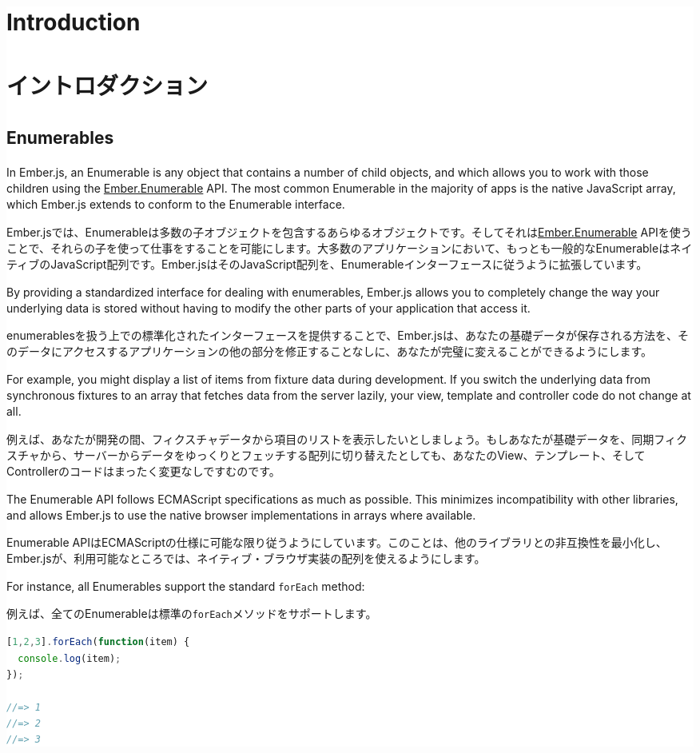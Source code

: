 # Introduction
# イントロダクション

## Enumerables

In Ember.js, an Enumerable is any object that contains a number of child
objects, and which allows you to work with those children using the
[Ember.Enumerable](http://emberjs.com/api/classes/Ember.Enumerable.html) API. The most common
Enumerable in the majority of apps is the native JavaScript array, which
Ember.js extends to conform to the Enumerable interface.

Ember.jsでは、Enumerableは多数の子オブジェクトを包含するあらゆるオブジェクトです。そしてそれは[Ember.Enumerable](http://emberjs.com/api/classes/Ember.Enumerable.html) APIを使うことで、それらの子を使って仕事をすることを可能にします。大多数のアプリケーションにおいて、もっとも一般的なEnumerableはネイティブのJavaScript配列です。Ember.jsはそのJavaScript配列を、Enumerableインターフェースに従うように拡張しています。

By providing a standardized interface for dealing with enumerables,
Ember.js allows you to completely change the way your underlying data is
stored without having to modify the other parts of your application that
access it.

enumerablesを扱う上での標準化されたインターフェースを提供することで、Ember.jsは、あなたの基礎データが保存される方法を、そのデータにアクセスするアプリケーションの他の部分を修正することなしに、あなたが完璧に変えることができるようにします。

For example, you might display a list of items from fixture data during
development. If you switch the underlying data from synchronous fixtures
to an array that fetches data from the server lazily, your view,
template and controller code do not change at all.

例えば、あなたが開発の間、フィクスチャデータから項目のリストを表示したいとしましょう。もしあなたが基礎データを、同期フィクスチャから、サーバーからデータをゆっくりとフェッチする配列に切り替えたとしても、あなたのView、テンプレート、そしてControllerのコードはまったく変更なしですむのです。

The Enumerable API follows ECMAScript specifications as much as
possible. This minimizes incompatibility with other libraries, and
allows Ember.js to use the native browser implementations in arrays
where available.

Enumerable APIはECMAScriptの仕様に可能な限り従うようにしています。このことは、他のライブラリとの非互換性を最小化し、Ember.jsが、利用可能なところでは、ネイティブ・ブラウザ実装の配列を使えるようにします。

For instance, all Enumerables support the standard `forEach` method:

例えば、全てのEnumerableは標準の`forEach`メソッドをサポートします。

```javascript
[1,2,3].forEach(function(item) {
  console.log(item);
});

//=> 1
//=> 2
//=> 3
```

